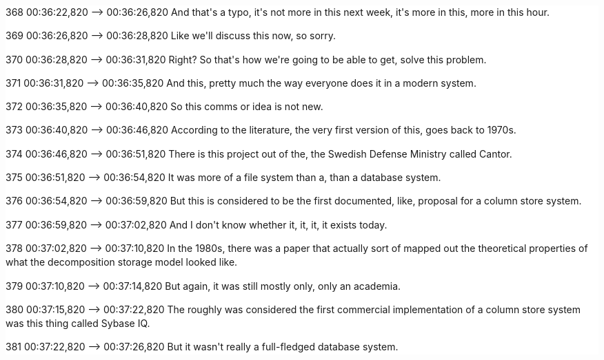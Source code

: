 368
00:36:22,820 --> 00:36:26,820
And that's a typo, it's not more in this next week, it's more in this, more in this hour.

369
00:36:26,820 --> 00:36:28,820
Like we'll discuss this now, so sorry.

370
00:36:28,820 --> 00:36:31,820
Right? So that's how we're going to be able to get, solve this problem.

371
00:36:31,820 --> 00:36:35,820
And this, pretty much the way everyone does it in a modern system.

372
00:36:35,820 --> 00:36:40,820
So this comms or idea is not new.

373
00:36:40,820 --> 00:36:46,820
According to the literature, the very first version of this, goes back to 1970s.

374
00:36:46,820 --> 00:36:51,820
There is this project out of the, the Swedish Defense Ministry called Cantor.

375
00:36:51,820 --> 00:36:54,820
It was more of a file system than a, than a database system.

376
00:36:54,820 --> 00:36:59,820
But this is considered to be the first documented, like, proposal for a column store system.

377
00:36:59,820 --> 00:37:02,820
And I don't know whether it, it, it, it exists today.

378
00:37:02,820 --> 00:37:10,820
In the 1980s, there was a paper that actually sort of mapped out the theoretical properties of what the decomposition storage model looked like.

379
00:37:10,820 --> 00:37:14,820
But again, it was still mostly only, only an academia.

380
00:37:15,820 --> 00:37:22,820
The roughly was considered the first commercial implementation of a column store system was this thing called Sybase IQ.

381
00:37:22,820 --> 00:37:26,820
But it wasn't really a full-fledged database system.
